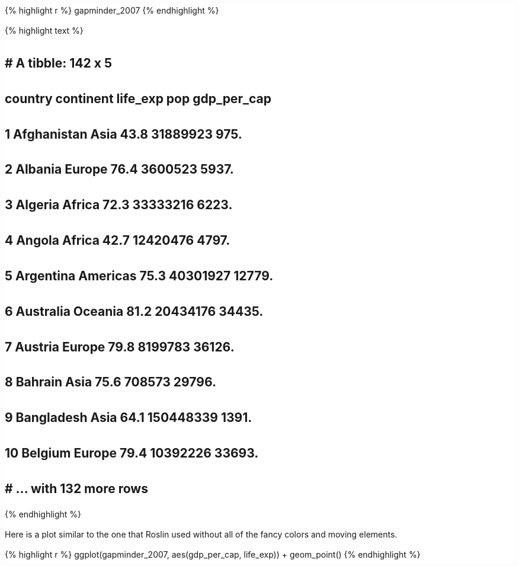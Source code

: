 

{% highlight r %}
gapminder_2007
{% endhighlight %}



{% highlight text %}
## # A tibble: 142 x 5
##    country     continent life_exp       pop gdp_per_cap
##    <chr>       <chr>        <dbl>     <int>       <dbl>
##  1 Afghanistan Asia          43.8  31889923        975.
##  2 Albania     Europe        76.4   3600523       5937.
##  3 Algeria     Africa        72.3  33333216       6223.
##  4 Angola      Africa        42.7  12420476       4797.
##  5 Argentina   Americas      75.3  40301927      12779.
##  6 Australia   Oceania       81.2  20434176      34435.
##  7 Austria     Europe        79.8   8199783      36126.
##  8 Bahrain     Asia          75.6    708573      29796.
##  9 Bangladesh  Asia          64.1 150448339       1391.
## 10 Belgium     Europe        79.4  10392226      33693.
## # ... with 132 more rows
{% endhighlight %}

Here is a plot similar to the one that Roslin used without all of the fancy
colors and moving elements.


{% highlight r %}
ggplot(gapminder_2007, aes(gdp_per_cap, life_exp)) +
  geom_point()
{% endhighlight %}
